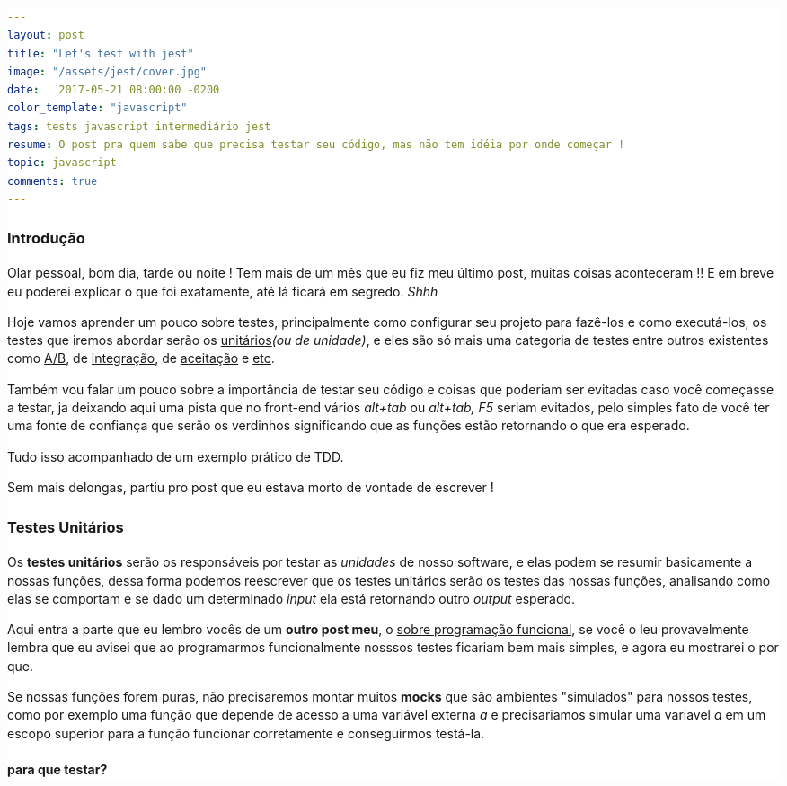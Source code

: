 ```yaml
---
layout: post
title: "Let's test with jest"
image: "/assets/jest/cover.jpg"
date:   2017-05-21 08:00:00 -0200
color_template: "javascript"
tags: tests javascript intermediário jest
resume: O post pra quem sabe que precisa testar seu código, mas não tem idéia por onde começar !
topic: javascript
comments: true
---
```


### Introdução

Olar pessoal, bom dia, tarde ou noite ! Tem mais de um mês que eu fiz meu último post, muitas coisas aconteceram !! E em breve eu poderei explicar o que foi exatamente, até lá ficará em segredo. _Shhh_

Hoje vamos aprender um pouco sobre testes, principalmente como configurar seu projeto para fazê-los e como executá-los, os testes que iremos abordar serão os [unitários](https://pt.wikipedia.org/wiki/Teste_de_unidade)*(ou de unidade)*, e eles são só mais uma categoria de testes entre outros existentes como [A/B](https://pt.wikipedia.org/wiki/Teste_A/B), de [integração](https://pt.wikipedia.org/wiki/Teste_de_integração), de [aceitação](https://pt.wikipedia.org/wiki/Teste_de_aceitação) e [etc](https://pt.wikipedia.org/wiki/Teste_de_software).

Também vou falar um pouco sobre a importância de testar seu código e coisas que poderiam ser evitadas caso você começasse a testar, ja deixando aqui uma pista que no front-end vários *alt+tab* ou *alt+tab, F5* seriam evitados, pelo simples fato de você ter uma fonte de confiança que serão os verdinhos significando que as funções estão retornando o que era esperado. 

Tudo isso acompanhado de um exemplo prático de TDD.

Sem mais delongas, partiu pro post que eu estava morto de vontade de escrever !

### Testes Unitários

Os **testes unitários** serão os responsáveis por testar as *unidades* de nosso software, e elas podem se resumir basicamente a nossas funções, dessa forma podemos reescrever que os testes unitários serão os testes das nossas funções, analisando como elas se comportam e se dado um determinado *input* ela está retornando outro *output* esperado.

Aqui entra a parte que eu lembro vocês de um **outro post meu**, o [sobre programação funcional](https://mathmesquita.me/2017/02/17/programacao-funcional-for-dummies.html), se você o leu provavelmente lembra que eu avisei que ao programarmos funcionalmente nosssos testes ficariam bem mais simples, e agora eu mostrarei o por que.

Se nossas funções forem puras, não precisaremos montar muitos **mocks** que são ambientes "simulados" para nossos testes, como por exemplo uma função que depende de acesso a uma variável externa *a* e precisariamos simular uma variavel *a* em um escopo superior para a função funcionar corretamente e conseguirmos testá-la.

#### para que testar?
